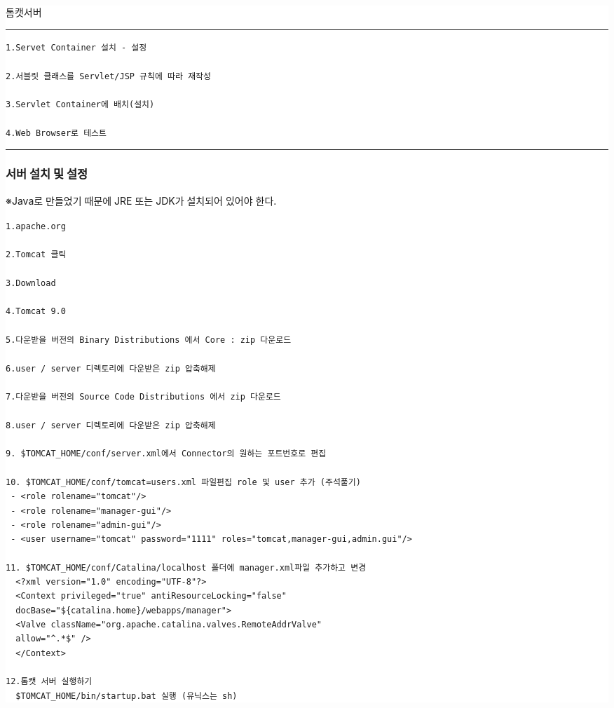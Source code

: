 톰캣서버

---

```
1.Servet Container 설치 - 설정

2.서블릿 클래스를 Servlet/JSP 규칙에 따라 재작성

3.Servlet Container에 배치(설치)

4.Web Browser로 테스트
```

---

### 서버 설치 및 설정  

※Java로 만들었기 때문에 JRE 또는 JDK가 설치되어 있어야 한다.

```
1.apache.org 

2.Tomcat 클릭

3.Download 

4.Tomcat 9.0 

5.다운받을 버전의 Binary Distributions 에서 Core : zip 다운로드

6.user / server 디렉토리에 다운받은 zip 압축해제

7.다운받을 버전의 Source Code Distributions 에서 zip 다운로드
   
8.user / server 디렉토리에 다운받은 zip 압축해제

9. $TOMCAT_HOME/conf/server.xml에서 Connector의 원하는 포트번호로 편집

10. $TOMCAT_HOME/conf/tomcat=users.xml 파일편집 role 및 user 추가 (주석풀기)
 - <role rolename="tomcat"/>
 - <role rolename="manager-gui"/>
 - <role rolename="admin-gui"/>
 - <user username="tomcat" password="1111" roles="tomcat,manager-gui,admin.gui"/>
 
11. $TOMCAT_HOME/conf/Catalina/localhost 폴더에 manager.xml파일 추가하고 변경
  <?xml version="1.0" encoding="UTF-8"?>
  <Context privileged="true" antiResourceLocking="false"
  docBase="${catalina.home}/webapps/manager">
  <Valve className="org.apache.catalina.valves.RemoteAddrValve"
  allow="^.*$" />
  </Context>
  
12.톰캣 서버 실행하기
  $TOMCAT_HOME/bin/startup.bat 실행 (유닉스는 sh)  
```

